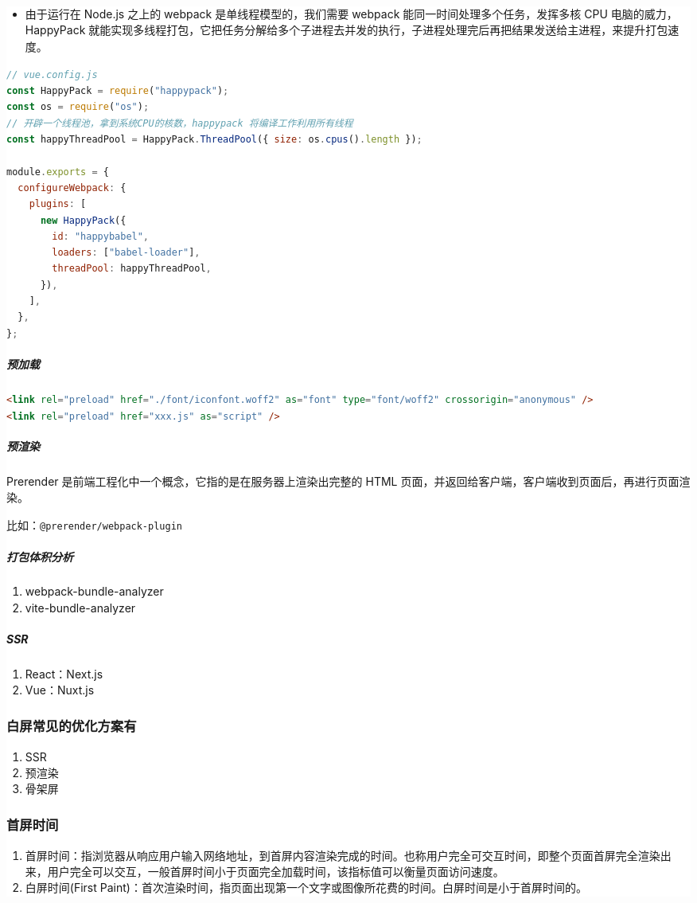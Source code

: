 - 由于运行在 Node.js 之上的 webpack 是单线程模型的，我们需要 webpack 能同一时间处理多个任务，发挥多核 CPU 电脑的威力，HappyPack 就能实现多线程打包，它把任务分解给多个子进程去并发的执行，子进程处理完后再把结果发送给主进程，来提升打包速度。

```js
// vue.config.js
const HappyPack = require("happypack");
const os = require("os");
// 开辟一个线程池，拿到系统CPU的核数，happypack 将编译工作利用所有线程
const happyThreadPool = HappyPack.ThreadPool({ size: os.cpus().length });

module.exports = {
  configureWebpack: {
    plugins: [
      new HappyPack({
        id: "happybabel",
        loaders: ["babel-loader"],
        threadPool: happyThreadPool,
      }),
    ],
  },
};
```

##### 预加载

```html
<link rel="preload" href="./font/iconfont.woff2" as="font" type="font/woff2" crossorigin="anonymous" />
<link rel="preload" href="xxx.js" as="script" />
```

##### 预渲染

Prerender 是前端工程化中一个概念，它指的是在服务器上渲染出完整的 HTML 页面，并返回给客户端，客户端收到页面后，再进行页面渲染。

比如：`@prerender/webpack-plugin`

##### 打包体积分析

1. webpack-bundle-analyzer
2. vite-bundle-analyzer

##### SSR

1. React：Next.js
2. Vue：Nuxt.js

### 白屏常见的优化方案有

1. SSR
2. 预渲染
3. 骨架屏

### 首屏时间

1. 首屏时间：指浏览器从响应用户输入网络地址，到首屏内容渲染完成的时间。也称用户完全可交互时间，即整个页面首屏完全渲染出来，用户完全可以交互，一般首屏时间小于页面完全加载时间，该指标值可以衡量页面访问速度。
2. 白屏时间(First Paint)：首次渲染时间，指页面出现第一个文字或图像所花费的时间。白屏时间是小于首屏时间的。
